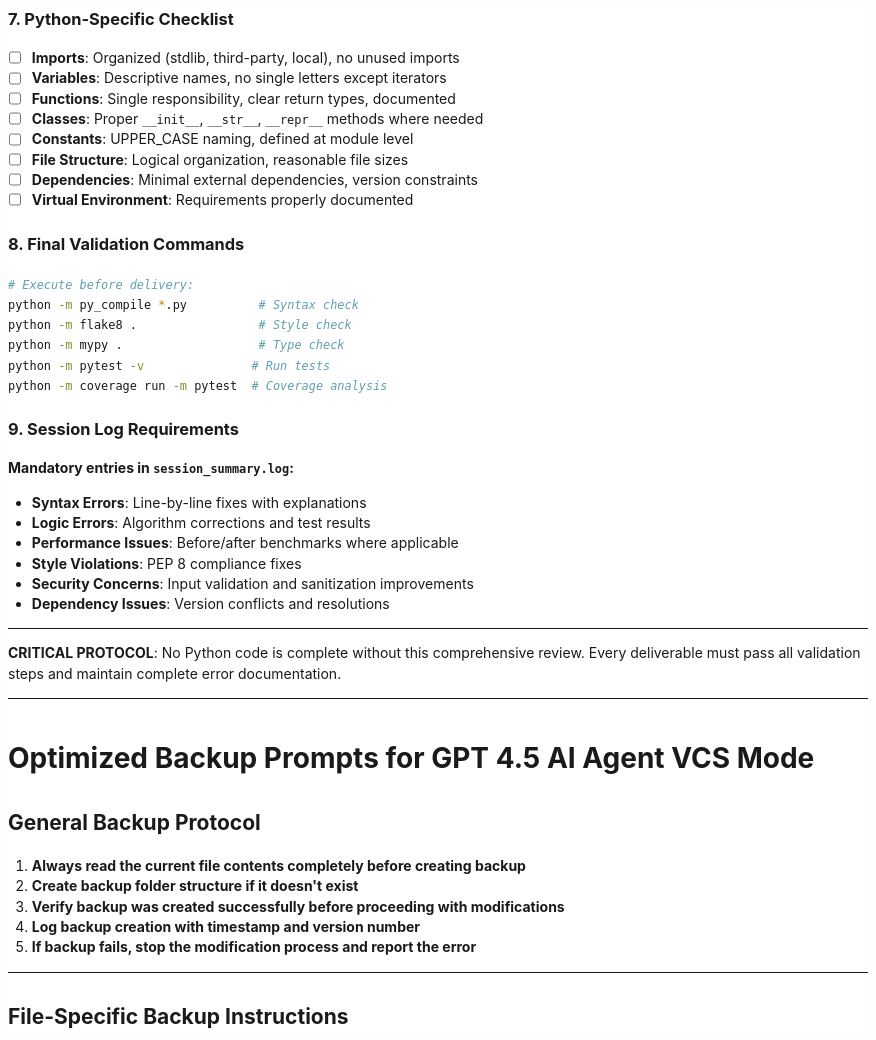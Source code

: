 ### 7. Python-Specific Checklist
- [ ] **Imports**: Organized (stdlib, third-party, local), no unused imports
- [ ] **Variables**: Descriptive names, no single letters except iterators
- [ ] **Functions**: Single responsibility, clear return types, documented
- [ ] **Classes**: Proper `__init__`, `__str__`, `__repr__` methods where needed
- [ ] **Constants**: UPPER_CASE naming, defined at module level
- [ ] **File Structure**: Logical organization, reasonable file sizes
- [ ] **Dependencies**: Minimal external dependencies, version constraints
- [ ] **Virtual Environment**: Requirements properly documented

### 8. Final Validation Commands
```bash
# Execute before delivery:
python -m py_compile *.py          # Syntax check
python -m flake8 .                 # Style check
python -m mypy .                   # Type check
python -m pytest -v               # Run tests
python -m coverage run -m pytest  # Coverage analysis
```

### 9. Session Log Requirements
**Mandatory entries in `session_summary.log`:**
- **Syntax Errors**: Line-by-line fixes with explanations
- **Logic Errors**: Algorithm corrections and test results
- **Performance Issues**: Before/after benchmarks where applicable
- **Style Violations**: PEP 8 compliance fixes
- **Security Concerns**: Input validation and sanitization improvements
- **Dependency Issues**: Version conflicts and resolutions

---

**CRITICAL PROTOCOL**: No Python code is complete without this comprehensive review. Every deliverable must pass all validation steps and maintain complete error documentation.

---

# Optimized Backup Prompts for GPT 4.5 AI Agent VCS Mode

## General Backup Protocol
1. **Always read the current file contents completely before creating backup**
2. **Create backup folder structure if it doesn't exist**
3. **Verify backup was created successfully before proceeding with modifications**
4. **Log backup creation with timestamp and version number**
5. **If backup fails, stop the modification process and report the error**

---

## File-Specific Backup Instructions
